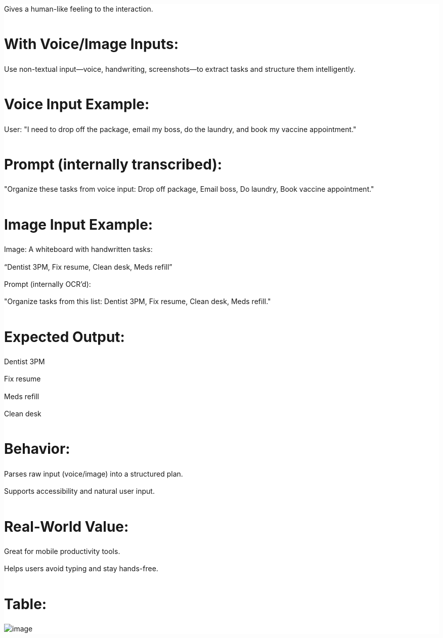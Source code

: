 Gives a human-like feeling to the interaction.

# With Voice/Image Inputs:
Use non-textual input—voice, handwriting, screenshots—to extract tasks and structure them intelligently.

# Voice Input Example:
User: "I need to drop off the package, email my boss, do the laundry, and book my vaccine appointment."

# Prompt (internally transcribed):

"Organize these tasks from voice input: Drop off package, Email boss, Do laundry, Book vaccine appointment."

# Image Input Example:
Image: A whiteboard with handwritten tasks:

“Dentist 3PM, Fix resume, Clean desk, Meds refill”

Prompt (internally OCR’d):

"Organize tasks from this list: Dentist 3PM, Fix resume, Clean desk, Meds refill."

# Expected Output:
Dentist 3PM

Fix resume

Meds refill

Clean desk

# Behavior:
Parses raw input (voice/image) into a structured plan.

Supports accessibility and natural user input.

# Real-World Value:
Great for mobile productivity tools.

Helps users avoid typing and stay hands-free.

# Table:

<img width="1038" height="377" alt="image" src="https://github.com/user-attachments/assets/319e43d4-2fd7-4284-ad26-9318eae9029a" />
